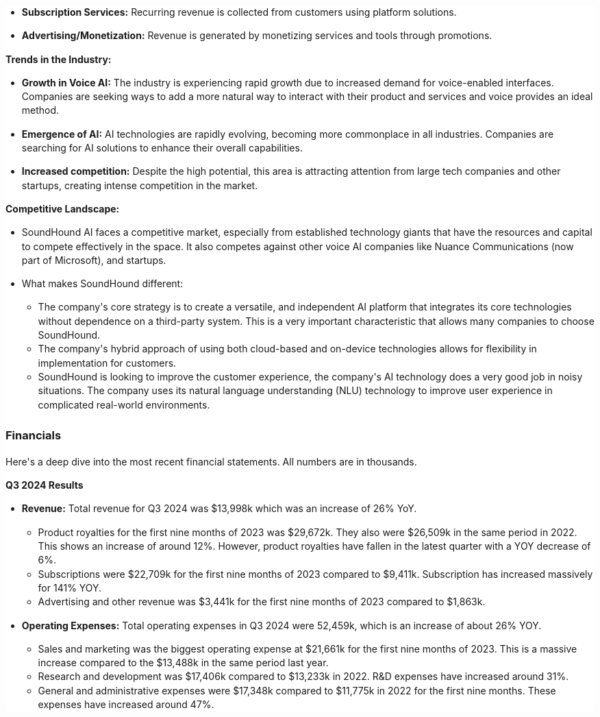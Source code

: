 *   **Subscription Services:** Recurring revenue is collected from customers using platform solutions.

*   **Advertising/Monetization:** Revenue is generated by monetizing services and tools through promotions.

**Trends in the Industry:**

*   **Growth in Voice AI:** The industry is experiencing rapid growth due to increased demand for voice-enabled interfaces. Companies are seeking ways to add a more natural way to interact with their product and services and voice provides an ideal method.

*  **Emergence of AI:** AI technologies are rapidly evolving, becoming more commonplace in all industries. Companies are searching for AI solutions to enhance their overall capabilities.

*   **Increased competition:** Despite the high potential, this area is attracting attention from large tech companies and other startups, creating intense competition in the market.

**Competitive Landscape:**

*   SoundHound AI faces a competitive market, especially from established technology giants that have the resources and capital to compete effectively in the space. It also competes against other voice AI companies like Nuance Communications (now part of Microsoft), and startups. 

*   What makes SoundHound different:
    *   The company's core strategy is to create a versatile, and independent AI platform that integrates its core technologies without dependence on a third-party system. This is a very important characteristic that allows many companies to choose SoundHound.
    *   The company's hybrid approach of using both cloud-based and on-device technologies allows for flexibility in implementation for customers.
    *   SoundHound is looking to improve the customer experience, the company's AI technology does a very good job in noisy situations. The company uses its natural language understanding (NLU) technology to improve user experience in complicated real-world environments.

### Financials
Here's a deep dive into the most recent financial statements. All numbers are in thousands.

**Q3 2024 Results**

*   **Revenue:** Total revenue for Q3 2024 was $13,998k which was an increase of 26% YoY.
    *  Product royalties for the first nine months of 2023 was $29,672k. They also were $26,509k in the same period in 2022. This shows an increase of around 12%. However, product royalties have fallen in the latest quarter with a YOY decrease of 6%.
    *  Subscriptions were $22,709k for the first nine months of 2023 compared to $9,411k. Subscription has increased massively for 141% YOY.
    *   Advertising and other revenue was $3,441k for the first nine months of 2023 compared to $1,863k.

*   **Operating Expenses:** Total operating expenses in Q3 2024 were 52,459k, which is an increase of about 26% YOY.

    *  Sales and marketing was the biggest operating expense at $21,661k for the first nine months of 2023. This is a massive increase compared to the $13,488k in the same period last year.
    * Research and development was $17,406k compared to $13,233k in 2022. R&D expenses have increased around 31%.
    *   General and administrative expenses were $17,348k compared to $11,775k in 2022 for the first nine months. These expenses have increased around 47%.
